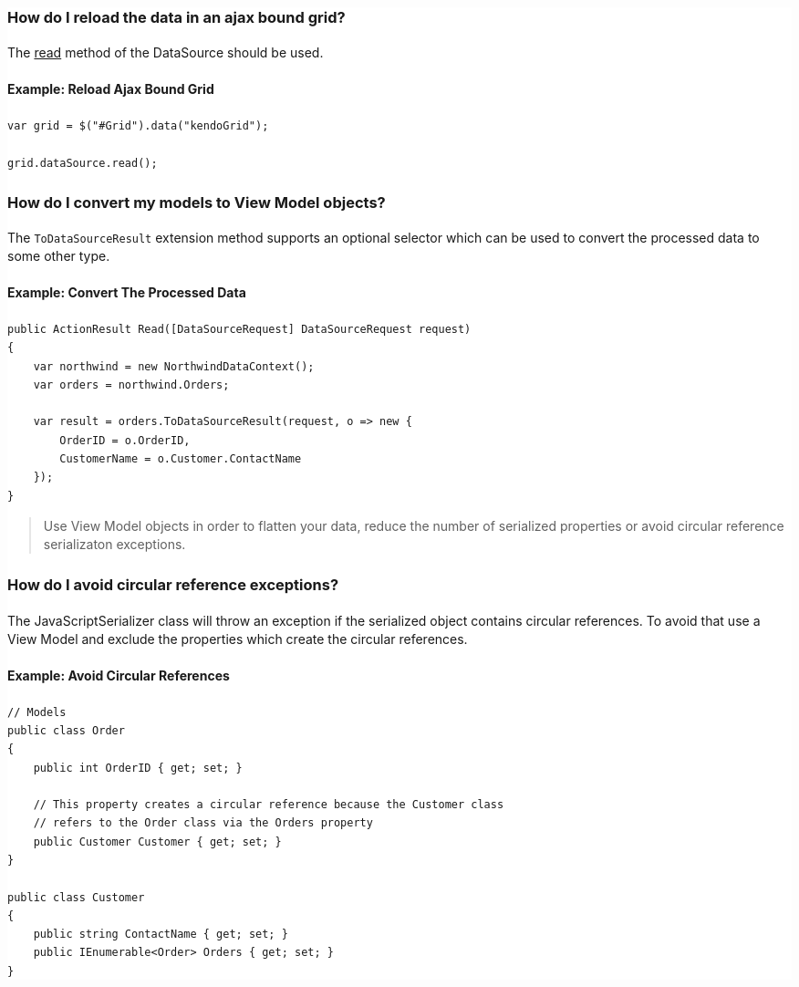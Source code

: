 ### How do I reload the data in an ajax bound grid?

The [read](/api/framework/datasource#read) method of the DataSource should be used.

#### Example: Reload Ajax Bound Grid

    var grid = $("#Grid").data("kendoGrid");

    grid.dataSource.read();

### How do I convert my models to View Model objects?

The `ToDataSourceResult` extension method supports an optional selector which can be used to convert the processed data to some other type.

#### Example: Convert The Processed Data

    public ActionResult Read([DataSourceRequest] DataSourceRequest request)
    {
        var northwind = new NorthwindDataContext();
        var orders = northwind.Orders;

        var result = orders.ToDataSourceResult(request, o => new {
            OrderID = o.OrderID,
            CustomerName = o.Customer.ContactName
        });
    }

> Use View Model objects in order to flatten your data, reduce the number of serialized properties or avoid circular reference serializaton exceptions.

### How do I avoid circular reference exceptions?

The JavaScriptSerializer class will throw an exception if the serialized object contains circular references. To avoid that use a View Model and exclude the
properties which create the circular references.

#### Example: Avoid Circular References

    // Models
    public class Order
    {
        public int OrderID { get; set; }

        // This property creates a circular reference because the Customer class
        // refers to the Order class via the Orders property
        public Customer Customer { get; set; }
    }

    public class Customer
    {
        public string ContactName { get; set; }
        public IEnumerable<Order> Orders { get; set; }
    }
